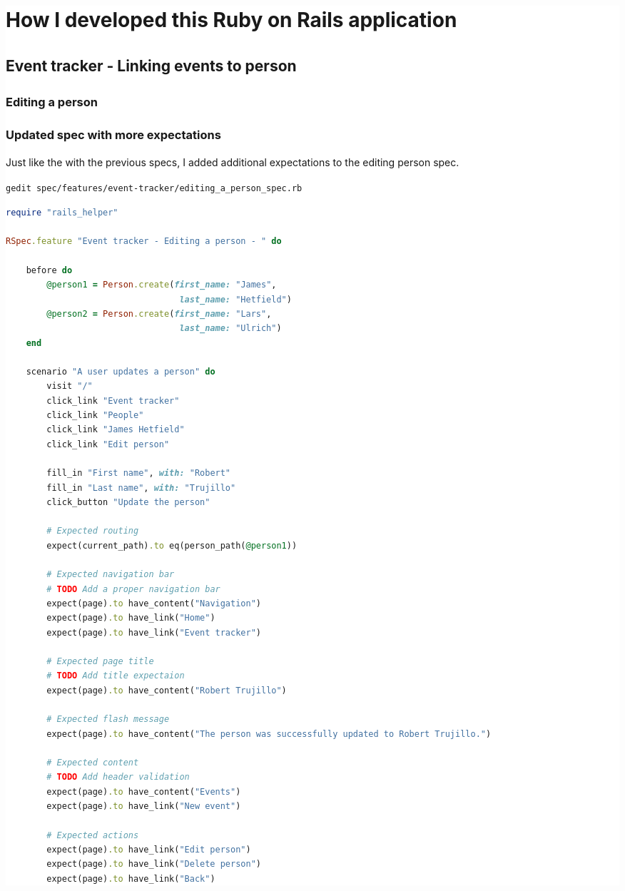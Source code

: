 # How I developed this Ruby on Rails application #


## Event tracker - Linking events to person ##


### Editing a person ###


### Updated spec with more expectations ###
Just like the with the previous specs, I added additional expectations to the editing person spec.
```bash
gedit spec/features/event-tracker/editing_a_person_spec.rb
```

```ruby
require "rails_helper"

RSpec.feature "Event tracker - Editing a person - " do

    before do
        @person1 = Person.create(first_name: "James",
                                  last_name: "Hetfield") 
        @person2 = Person.create(first_name: "Lars",
                                  last_name: "Ulrich") 
    end

    scenario "A user updates a person" do
        visit "/"
        click_link "Event tracker"
        click_link "People"
        click_link "James Hetfield"
        click_link "Edit person"

        fill_in "First name", with: "Robert"
        fill_in "Last name", with: "Trujillo"
        click_button "Update the person"

        # Expected routing
        expect(current_path).to eq(person_path(@person1))
        
        # Expected navigation bar
        # TODO Add a proper navigation bar
        expect(page).to have_content("Navigation")
        expect(page).to have_link("Home")
        expect(page).to have_link("Event tracker")        

        # Expected page title
        # TODO Add title expectaion
        expect(page).to have_content("Robert Trujillo")
        
        # Expected flash message
        expect(page).to have_content("The person was successfully updated to Robert Trujillo.")

        # Expected content
        # TODO Add header validation
        expect(page).to have_content("Events")
        expect(page).to have_link("New event")
        
        # Expected actions
        expect(page).to have_link("Edit person")
        expect(page).to have_link("Delete person")
        expect(page).to have_link("Back")
```